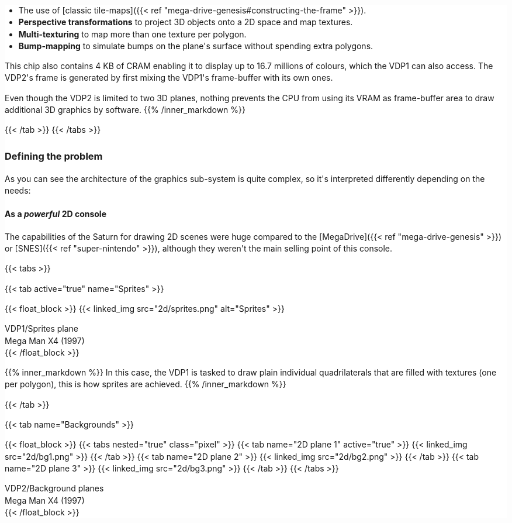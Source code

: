 - The use of [classic tile-maps]({{< ref "mega-drive-genesis#constructing-the-frame" >}}).
- **Perspective transformations** to project 3D objects onto a 2D space and map textures.
- **Multi-texturing** to map more than one texture per polygon.
- **Bump-mapping** to simulate bumps on the plane's surface without spending extra polygons.

This chip also contains 4 KB of CRAM enabling it to display up to 16.7 millions of colours, which the VDP1 can also access. The VDP2's frame is generated by first mixing the VDP1's frame-buffer with its own ones.

Even though the VDP2 is limited to two 3D planes, nothing prevents the CPU from using its VRAM as frame-buffer area to draw additional 3D graphics by software.
{{% /inner_markdown %}}

{{< /tab >}}
{{< /tabs >}}

### Defining the problem

As you can see the architecture of the graphics sub-system is quite complex, so it's interpreted differently depending on the needs:

#### As a *powerful* 2D console

The capabilities of the Saturn for drawing 2D scenes were huge compared to the [MegaDrive]({{< ref "mega-drive-genesis" >}}) or [SNES]({{< ref "super-nintendo" >}}), although they weren't the main selling point of this console.

{{< tabs >}}

{{< tab active="true" name="Sprites" >}}


{{< float_block >}}
  {{< linked_img src="2d/sprites.png" alt="Sprites" >}} <figcaption class="caption">VDP1/Sprites plane <br>Mega Man X4 (1997)</figcaption>
{{< /float_block >}}

{{% inner_markdown %}}
In this case, the VDP1 is tasked to draw plain individual quadrilaterals that are filled with textures (one per polygon), this is how sprites are achieved.
{{% /inner_markdown %}}


{{< /tab >}}

{{< tab name="Backgrounds" >}}


{{< float_block >}}
  {{< tabs nested="true" class="pixel" >}}
    {{< tab name="2D plane 1" active="true" >}}
      {{< linked_img src="2d/bg1.png" >}}
    {{< /tab >}}
    {{< tab name="2D plane 2" >}}
      {{< linked_img src="2d/bg2.png" >}}
    {{< /tab >}}
    {{< tab name="2D plane 3" >}}
      {{< linked_img src="2d/bg3.png" >}}
    {{< /tab >}}
  {{< /tabs >}} <figcaption class="caption">VDP2/Background planes <br>Mega Man X4 (1997)</figcaption>
{{< /float_block >}}
